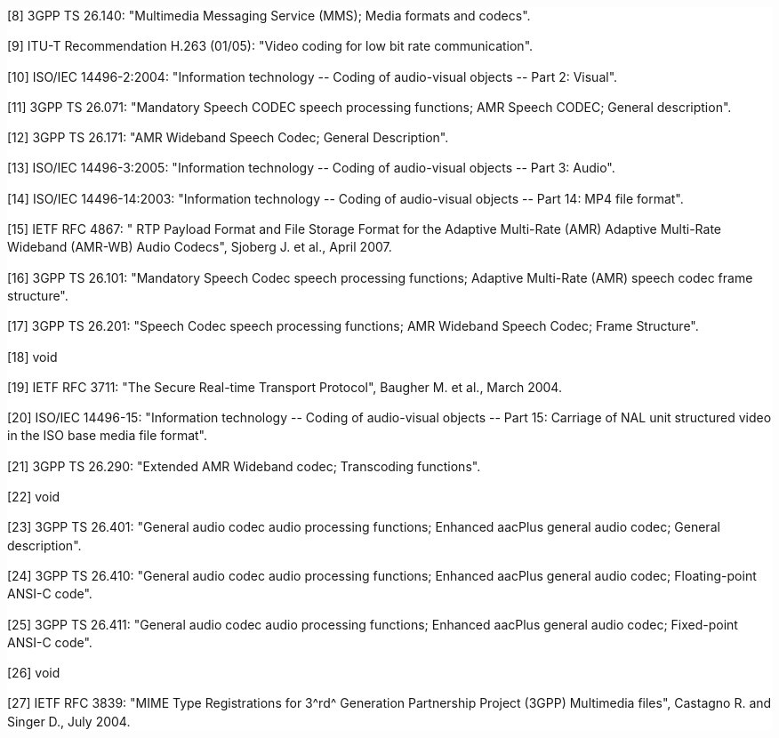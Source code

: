 \[8\] 3GPP TS 26.140: \"Multimedia Messaging Service (MMS); Media
formats and codecs\".

\[9\] ITU-T Recommendation H.263 (01/05): \"Video coding for low bit
rate communication\".

\[10\] ISO/IEC 14496-2:2004: \"Information technology -- Coding of
audio-visual objects -- Part 2: Visual\".

\[11\] 3GPP TS 26.071: \"Mandatory Speech CODEC speech processing
functions; AMR Speech CODEC; General description\".

\[12\] 3GPP TS 26.171: \"AMR Wideband Speech Codec; General
Description\".

\[13\] ISO/IEC 14496-3:2005: \"Information technology -- Coding of
audio-visual objects -- Part 3: Audio\".

\[14\] ISO/IEC 14496-14:2003: \"Information technology -- Coding of
audio-visual objects -- Part 14: MP4 file format\".

\[15\] IETF RFC 4867: \" RTP Payload Format and File Storage Format for
the Adaptive Multi-Rate (AMR) Adaptive Multi-Rate Wideband (AMR-WB)
Audio Codecs\", Sjoberg J. et al., April 2007.

\[16\] 3GPP TS 26.101: \"Mandatory Speech Codec speech processing
functions; Adaptive Multi-Rate (AMR) speech codec frame structure\".

\[17\] 3GPP TS 26.201: \"Speech Codec speech processing functions; AMR
Wideband Speech Codec; Frame Structure\".

\[18\] void

\[19\] IETF RFC 3711: \"The Secure Real-time Transport Protocol\",
Baugher M. et al., March 2004.

\[20\] ISO/IEC 14496-15: \"Information technology -- Coding of
audio-visual objects -- Part 15: Carriage of NAL unit structured video
in the ISO base media file format\".

\[21\] 3GPP TS 26.290: \"Extended AMR Wideband codec; Transcoding
functions\".

\[22\] void

\[23\] 3GPP TS 26.401: \"General audio codec audio processing functions;
Enhanced aacPlus general audio codec; General description\".

\[24\] 3GPP TS 26.410: \"General audio codec audio processing functions;
Enhanced aacPlus general audio codec; Floating-point ANSI-C code\".

\[25\] 3GPP TS 26.411: \"General audio codec audio processing functions;
Enhanced aacPlus general audio codec; Fixed-point ANSI-C code\".

\[26\] void

\[27\] IETF RFC 3839: \"MIME Type Registrations for 3^rd^ Generation
Partnership Project (3GPP) Multimedia files\", Castagno R. and Singer
D., July 2004.
